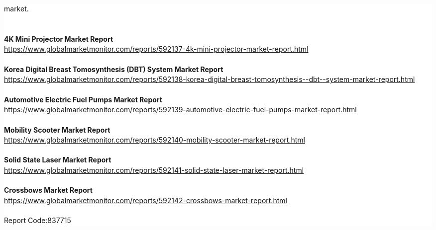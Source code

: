 market.<br /><br /><strong><br /></strong><strong>4K Mini Projector Market Report</strong><br /><a href="https://www.globalmarketmonitor.com/reports/592137-4k-mini-projector-market-report.html">https://www.globalmarketmonitor.com/reports/592137-4k-mini-projector-market-report.html</a><br /><br /><strong>Korea Digital Breast Tomosynthesis (DBT) System Market Report</strong><br /><a href="https://www.globalmarketmonitor.com/reports/592138-korea-digital-breast-tomosynthesis--dbt--system-market-report.html">https://www.globalmarketmonitor.com/reports/592138-korea-digital-breast-tomosynthesis--dbt--system-market-report.html</a><br /><br /><strong>Automotive Electric Fuel Pumps Market Report</strong><br /><a href="https://www.globalmarketmonitor.com/reports/592139-automotive-electric-fuel-pumps-market-report.html">https://www.globalmarketmonitor.com/reports/592139-automotive-electric-fuel-pumps-market-report.html</a><br /><br /><strong>Mobility Scooter Market Report</strong><br /><a href="https://www.globalmarketmonitor.com/reports/592140-mobility-scooter-market-report.html">https://www.globalmarketmonitor.com/reports/592140-mobility-scooter-market-report.html</a><br /><br /><strong>Solid State Laser Market Report</strong><br /><a href="https://www.globalmarketmonitor.com/reports/592141-solid-state-laser-market-report.html">https://www.globalmarketmonitor.com/reports/592141-solid-state-laser-market-report.html</a><br /><br /><strong>Crossbows Market Report</strong><br /><a href="https://www.globalmarketmonitor.com/reports/592142-crossbows-market-report.html">https://www.globalmarketmonitor.com/reports/592142-crossbows-market-report.html</a><br /><br />Report Code:837715</p>
